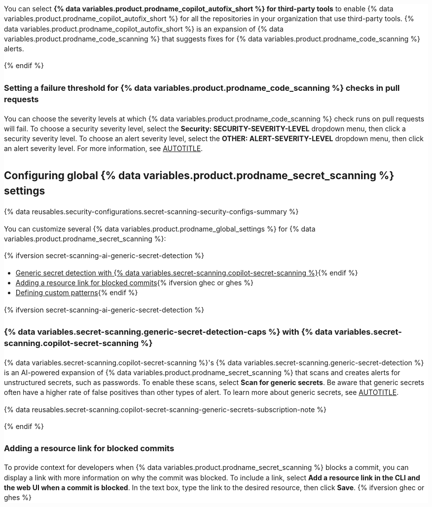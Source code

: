 You can select **{% data variables.product.prodname_copilot_autofix_short %} for third-party tools** to enable {% data variables.product.prodname_copilot_autofix_short %} for all the repositories in your organization that use third-party tools. {% data variables.product.prodname_copilot_autofix_short %} is an expansion of {% data variables.product.prodname_code_scanning %} that suggests fixes for {% data variables.product.prodname_code_scanning %} alerts.

{% endif %}

### Setting a failure threshold for {% data variables.product.prodname_code_scanning %} checks in pull requests

You can choose the severity levels at which {% data variables.product.prodname_code_scanning %} check runs on pull requests will fail. To choose a security severity level, select the **Security: SECURITY-SEVERITY-LEVEL** dropdown menu, then click a security severity level. To choose an alert severity level, select the **OTHER: ALERT-SEVERITY-LEVEL** dropdown menu, then click an alert severity level. For more information, see [AUTOTITLE](/code-security/code-scanning/managing-code-scanning-alerts/about-code-scanning-alerts#about-alert-severity-and-security-severity-levels).

## Configuring global {% data variables.product.prodname_secret_scanning %} settings

{% data reusables.security-configurations.secret-scanning-security-configs-summary %}

You can customize several {% data variables.product.prodname_global_settings %} for {% data variables.product.prodname_secret_scanning %}:

{% ifversion secret-scanning-ai-generic-secret-detection %}
* [Generic secret detection with {% data variables.secret-scanning.copilot-secret-scanning %}](#generic-secret-detection-with-copilot-secret-scanning){% endif %}
* [Adding a resource link for blocked commits](#adding-a-resource-link-for-blocked-commits){% ifversion ghec or ghes %}
* [Defining custom patterns](#defining-custom-patterns){% endif %}

{% ifversion secret-scanning-ai-generic-secret-detection %}

### {% data variables.secret-scanning.generic-secret-detection-caps %} with {% data variables.secret-scanning.copilot-secret-scanning %}

{% data variables.secret-scanning.copilot-secret-scanning %}'s {% data variables.secret-scanning.generic-secret-detection %} is an AI-powered expansion of {% data variables.product.prodname_secret_scanning %} that scans and creates alerts for unstructured secrets, such as passwords. To enable these scans, select **Scan for generic secrets**. Be aware that generic secrets often have a higher rate of false positives than other types of alert. To learn more about generic secrets, see [AUTOTITLE](/code-security/secret-scanning/copilot-secret-scanning/responsible-ai-generic-secrets).

{% data reusables.secret-scanning.copilot-secret-scanning-generic-secrets-subscription-note %}

{% endif %}

### Adding a resource link for blocked commits

To provide context for developers when {% data variables.product.prodname_secret_scanning %} blocks a commit, you can display a link with more information on why the commit was blocked. To include a link, select **Add a resource link in the CLI and the web UI when a commit is blocked**. In the text box, type the link to the desired resource, then click **Save**.
{% ifversion ghec or ghes %}
